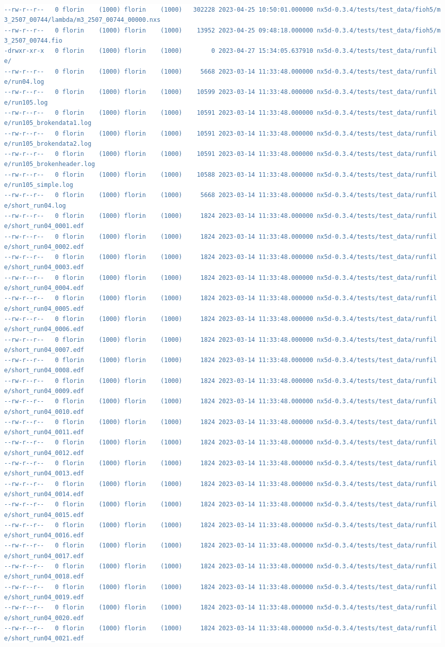 ```diff
--rw-r--r--   0 florin    (1000) florin    (1000)   302228 2023-04-25 10:50:01.000000 nx5d-0.3.4/tests/test_data/fioh5/m3_2507_00744/lambda/m3_2507_00744_00000.nxs
--rw-r--r--   0 florin    (1000) florin    (1000)    13952 2023-04-25 09:48:18.000000 nx5d-0.3.4/tests/test_data/fioh5/m3_2507_00744.fio
-drwxr-xr-x   0 florin    (1000) florin    (1000)        0 2023-04-27 15:34:05.637910 nx5d-0.3.4/tests/test_data/runfile/
--rw-r--r--   0 florin    (1000) florin    (1000)     5668 2023-03-14 11:33:48.000000 nx5d-0.3.4/tests/test_data/runfile/run04.log
--rw-r--r--   0 florin    (1000) florin    (1000)    10599 2023-03-14 11:33:48.000000 nx5d-0.3.4/tests/test_data/runfile/run105.log
--rw-r--r--   0 florin    (1000) florin    (1000)    10591 2023-03-14 11:33:48.000000 nx5d-0.3.4/tests/test_data/runfile/run105_brokendata1.log
--rw-r--r--   0 florin    (1000) florin    (1000)    10591 2023-03-14 11:33:48.000000 nx5d-0.3.4/tests/test_data/runfile/run105_brokendata2.log
--rw-r--r--   0 florin    (1000) florin    (1000)    10591 2023-03-14 11:33:48.000000 nx5d-0.3.4/tests/test_data/runfile/run105_brokenheader.log
--rw-r--r--   0 florin    (1000) florin    (1000)    10588 2023-03-14 11:33:48.000000 nx5d-0.3.4/tests/test_data/runfile/run105_simple.log
--rw-r--r--   0 florin    (1000) florin    (1000)     5668 2023-03-14 11:33:48.000000 nx5d-0.3.4/tests/test_data/runfile/short_run04.log
--rw-r--r--   0 florin    (1000) florin    (1000)     1824 2023-03-14 11:33:48.000000 nx5d-0.3.4/tests/test_data/runfile/short_run04_0001.edf
--rw-r--r--   0 florin    (1000) florin    (1000)     1824 2023-03-14 11:33:48.000000 nx5d-0.3.4/tests/test_data/runfile/short_run04_0002.edf
--rw-r--r--   0 florin    (1000) florin    (1000)     1824 2023-03-14 11:33:48.000000 nx5d-0.3.4/tests/test_data/runfile/short_run04_0003.edf
--rw-r--r--   0 florin    (1000) florin    (1000)     1824 2023-03-14 11:33:48.000000 nx5d-0.3.4/tests/test_data/runfile/short_run04_0004.edf
--rw-r--r--   0 florin    (1000) florin    (1000)     1824 2023-03-14 11:33:48.000000 nx5d-0.3.4/tests/test_data/runfile/short_run04_0005.edf
--rw-r--r--   0 florin    (1000) florin    (1000)     1824 2023-03-14 11:33:48.000000 nx5d-0.3.4/tests/test_data/runfile/short_run04_0006.edf
--rw-r--r--   0 florin    (1000) florin    (1000)     1824 2023-03-14 11:33:48.000000 nx5d-0.3.4/tests/test_data/runfile/short_run04_0007.edf
--rw-r--r--   0 florin    (1000) florin    (1000)     1824 2023-03-14 11:33:48.000000 nx5d-0.3.4/tests/test_data/runfile/short_run04_0008.edf
--rw-r--r--   0 florin    (1000) florin    (1000)     1824 2023-03-14 11:33:48.000000 nx5d-0.3.4/tests/test_data/runfile/short_run04_0009.edf
--rw-r--r--   0 florin    (1000) florin    (1000)     1824 2023-03-14 11:33:48.000000 nx5d-0.3.4/tests/test_data/runfile/short_run04_0010.edf
--rw-r--r--   0 florin    (1000) florin    (1000)     1824 2023-03-14 11:33:48.000000 nx5d-0.3.4/tests/test_data/runfile/short_run04_0011.edf
--rw-r--r--   0 florin    (1000) florin    (1000)     1824 2023-03-14 11:33:48.000000 nx5d-0.3.4/tests/test_data/runfile/short_run04_0012.edf
--rw-r--r--   0 florin    (1000) florin    (1000)     1824 2023-03-14 11:33:48.000000 nx5d-0.3.4/tests/test_data/runfile/short_run04_0013.edf
--rw-r--r--   0 florin    (1000) florin    (1000)     1824 2023-03-14 11:33:48.000000 nx5d-0.3.4/tests/test_data/runfile/short_run04_0014.edf
--rw-r--r--   0 florin    (1000) florin    (1000)     1824 2023-03-14 11:33:48.000000 nx5d-0.3.4/tests/test_data/runfile/short_run04_0015.edf
--rw-r--r--   0 florin    (1000) florin    (1000)     1824 2023-03-14 11:33:48.000000 nx5d-0.3.4/tests/test_data/runfile/short_run04_0016.edf
--rw-r--r--   0 florin    (1000) florin    (1000)     1824 2023-03-14 11:33:48.000000 nx5d-0.3.4/tests/test_data/runfile/short_run04_0017.edf
--rw-r--r--   0 florin    (1000) florin    (1000)     1824 2023-03-14 11:33:48.000000 nx5d-0.3.4/tests/test_data/runfile/short_run04_0018.edf
--rw-r--r--   0 florin    (1000) florin    (1000)     1824 2023-03-14 11:33:48.000000 nx5d-0.3.4/tests/test_data/runfile/short_run04_0019.edf
--rw-r--r--   0 florin    (1000) florin    (1000)     1824 2023-03-14 11:33:48.000000 nx5d-0.3.4/tests/test_data/runfile/short_run04_0020.edf
--rw-r--r--   0 florin    (1000) florin    (1000)     1824 2023-03-14 11:33:48.000000 nx5d-0.3.4/tests/test_data/runfile/short_run04_0021.edf
```